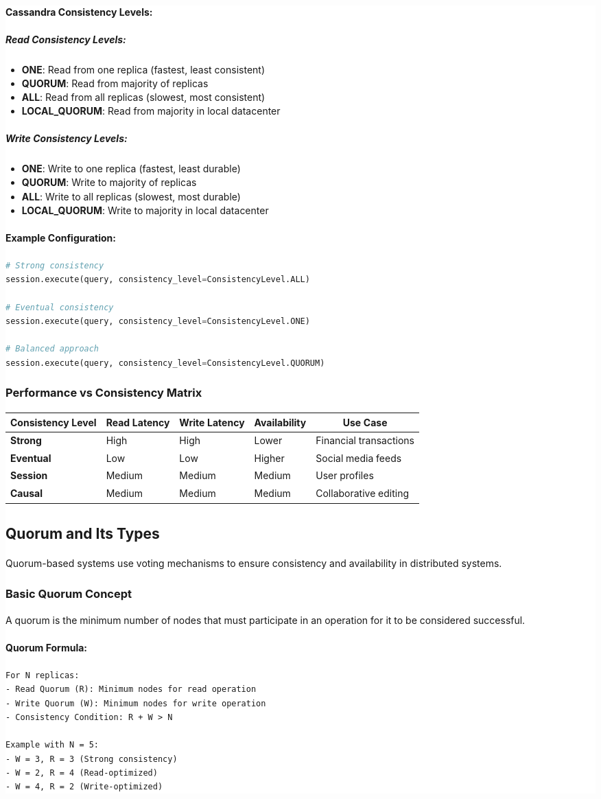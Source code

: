 #### Cassandra Consistency Levels:

##### Read Consistency Levels:
- **ONE**: Read from one replica (fastest, least consistent)
- **QUORUM**: Read from majority of replicas
- **ALL**: Read from all replicas (slowest, most consistent)
- **LOCAL_QUORUM**: Read from majority in local datacenter

##### Write Consistency Levels:
- **ONE**: Write to one replica (fastest, least durable)
- **QUORUM**: Write to majority of replicas
- **ALL**: Write to all replicas (slowest, most durable)
- **LOCAL_QUORUM**: Write to majority in local datacenter

#### Example Configuration:
```python
# Strong consistency
session.execute(query, consistency_level=ConsistencyLevel.ALL)

# Eventual consistency
session.execute(query, consistency_level=ConsistencyLevel.ONE)

# Balanced approach
session.execute(query, consistency_level=ConsistencyLevel.QUORUM)
```

### Performance vs Consistency Matrix

| Consistency Level | Read Latency | Write Latency | Availability | Use Case |
|------------------|--------------|---------------|--------------|----------|
| **Strong** | High | High | Lower | Financial transactions |
| **Eventual** | Low | Low | Higher | Social media feeds |
| **Session** | Medium | Medium | Medium | User profiles |
| **Causal** | Medium | Medium | Medium | Collaborative editing |

## Quorum and Its Types

Quorum-based systems use voting mechanisms to ensure consistency and availability in distributed systems.

### Basic Quorum Concept

A quorum is the minimum number of nodes that must participate in an operation for it to be considered successful.

#### Quorum Formula:
```
For N replicas:
- Read Quorum (R): Minimum nodes for read operation
- Write Quorum (W): Minimum nodes for write operation
- Consistency Condition: R + W > N

Example with N = 5:
- W = 3, R = 3 (Strong consistency)
- W = 2, R = 4 (Read-optimized)
- W = 4, R = 2 (Write-optimized)
```
